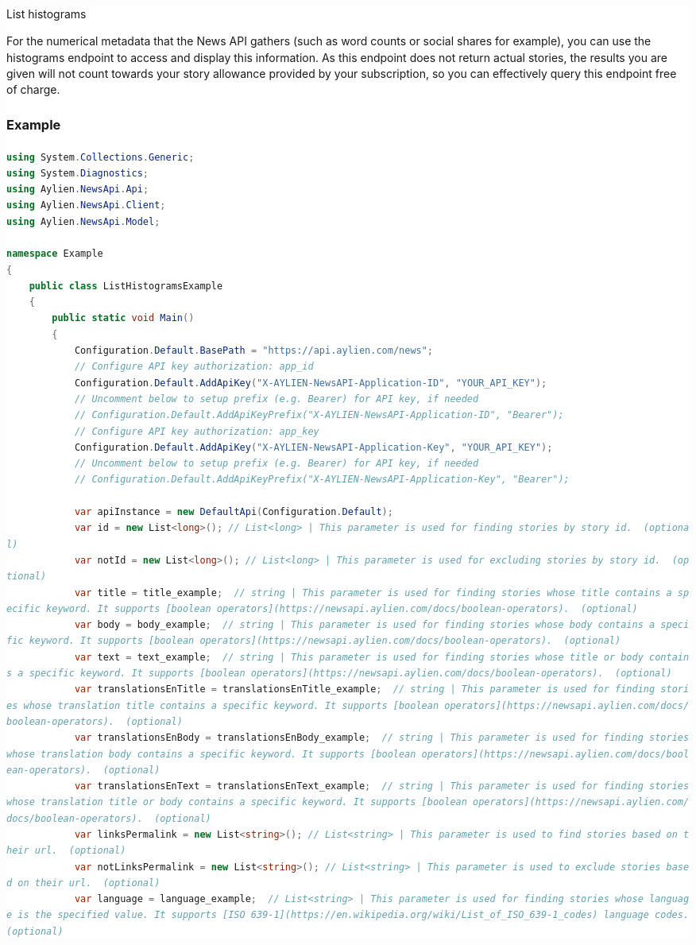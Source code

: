 List histograms

For the numerical metadata that the News API gathers (such as word counts or social shares for example), you can use the histograms endpoint to access and display this information. As this endpoint does not return actual stories, the results you are given will not count towards your story allowance provided by your subscription, so you can effectively query this endpoint free of charge. 

### Example

```csharp
using System.Collections.Generic;
using System.Diagnostics;
using Aylien.NewsApi.Api;
using Aylien.NewsApi.Client;
using Aylien.NewsApi.Model;

namespace Example
{
    public class ListHistogramsExample
    {
        public static void Main()
        {
            Configuration.Default.BasePath = "https://api.aylien.com/news";
            // Configure API key authorization: app_id
            Configuration.Default.AddApiKey("X-AYLIEN-NewsAPI-Application-ID", "YOUR_API_KEY");
            // Uncomment below to setup prefix (e.g. Bearer) for API key, if needed
            // Configuration.Default.AddApiKeyPrefix("X-AYLIEN-NewsAPI-Application-ID", "Bearer");
            // Configure API key authorization: app_key
            Configuration.Default.AddApiKey("X-AYLIEN-NewsAPI-Application-Key", "YOUR_API_KEY");
            // Uncomment below to setup prefix (e.g. Bearer) for API key, if needed
            // Configuration.Default.AddApiKeyPrefix("X-AYLIEN-NewsAPI-Application-Key", "Bearer");

            var apiInstance = new DefaultApi(Configuration.Default);
            var id = new List<long>(); // List<long> | This parameter is used for finding stories by story id.  (optional) 
            var notId = new List<long>(); // List<long> | This parameter is used for excluding stories by story id.  (optional) 
            var title = title_example;  // string | This parameter is used for finding stories whose title contains a specific keyword. It supports [boolean operators](https://newsapi.aylien.com/docs/boolean-operators).  (optional) 
            var body = body_example;  // string | This parameter is used for finding stories whose body contains a specific keyword. It supports [boolean operators](https://newsapi.aylien.com/docs/boolean-operators).  (optional) 
            var text = text_example;  // string | This parameter is used for finding stories whose title or body contains a specific keyword. It supports [boolean operators](https://newsapi.aylien.com/docs/boolean-operators).  (optional) 
            var translationsEnTitle = translationsEnTitle_example;  // string | This parameter is used for finding stories whose translation title contains a specific keyword. It supports [boolean operators](https://newsapi.aylien.com/docs/boolean-operators).  (optional) 
            var translationsEnBody = translationsEnBody_example;  // string | This parameter is used for finding stories whose translation body contains a specific keyword. It supports [boolean operators](https://newsapi.aylien.com/docs/boolean-operators).  (optional) 
            var translationsEnText = translationsEnText_example;  // string | This parameter is used for finding stories whose translation title or body contains a specific keyword. It supports [boolean operators](https://newsapi.aylien.com/docs/boolean-operators).  (optional) 
            var linksPermalink = new List<string>(); // List<string> | This parameter is used to find stories based on their url.  (optional) 
            var notLinksPermalink = new List<string>(); // List<string> | This parameter is used to exclude stories based on their url.  (optional) 
            var language = language_example;  // List<string> | This parameter is used for finding stories whose language is the specified value. It supports [ISO 639-1](https://en.wikipedia.org/wiki/List_of_ISO_639-1_codes) language codes.  (optional) 
```
